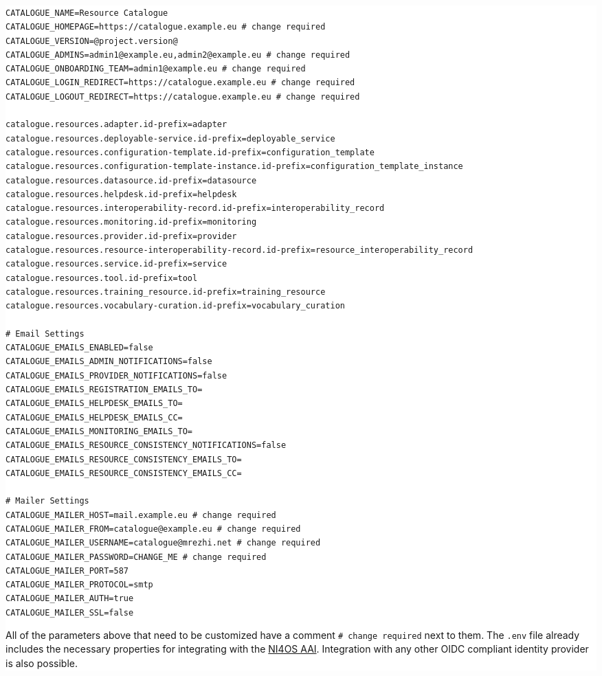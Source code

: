 ```env=
CATALOGUE_NAME=Resource Catalogue
CATALOGUE_HOMEPAGE=https://catalogue.example.eu # change required
CATALOGUE_VERSION=@project.version@
CATALOGUE_ADMINS=admin1@example.eu,admin2@example.eu # change required
CATALOGUE_ONBOARDING_TEAM=admin1@example.eu # change required
CATALOGUE_LOGIN_REDIRECT=https://catalogue.example.eu # change required
CATALOGUE_LOGOUT_REDIRECT=https://catalogue.example.eu # change required

catalogue.resources.adapter.id-prefix=adapter
catalogue.resources.deployable-service.id-prefix=deployable_service
catalogue.resources.configuration-template.id-prefix=configuration_template
catalogue.resources.configuration-template-instance.id-prefix=configuration_template_instance
catalogue.resources.datasource.id-prefix=datasource
catalogue.resources.helpdesk.id-prefix=helpdesk
catalogue.resources.interoperability-record.id-prefix=interoperability_record
catalogue.resources.monitoring.id-prefix=monitoring
catalogue.resources.provider.id-prefix=provider
catalogue.resources.resource-interoperability-record.id-prefix=resource_interoperability_record
catalogue.resources.service.id-prefix=service
catalogue.resources.tool.id-prefix=tool
catalogue.resources.training_resource.id-prefix=training_resource
catalogue.resources.vocabulary-curation.id-prefix=vocabulary_curation

# Email Settings
CATALOGUE_EMAILS_ENABLED=false
CATALOGUE_EMAILS_ADMIN_NOTIFICATIONS=false
CATALOGUE_EMAILS_PROVIDER_NOTIFICATIONS=false
CATALOGUE_EMAILS_REGISTRATION_EMAILS_TO=
CATALOGUE_EMAILS_HELPDESK_EMAILS_TO=
CATALOGUE_EMAILS_HELPDESK_EMAILS_CC=
CATALOGUE_EMAILS_MONITORING_EMAILS_TO=
CATALOGUE_EMAILS_RESOURCE_CONSISTENCY_NOTIFICATIONS=false
CATALOGUE_EMAILS_RESOURCE_CONSISTENCY_EMAILS_TO=
CATALOGUE_EMAILS_RESOURCE_CONSISTENCY_EMAILS_CC=

# Mailer Settings
CATALOGUE_MAILER_HOST=mail.example.eu # change required
CATALOGUE_MAILER_FROM=catalogue@example.eu # change required
CATALOGUE_MAILER_USERNAME=catalogue@mrezhi.net # change required
CATALOGUE_MAILER_PASSWORD=CHANGE_ME # change required
CATALOGUE_MAILER_PORT=587
CATALOGUE_MAILER_PROTOCOL=smtp
CATALOGUE_MAILER_AUTH=true
CATALOGUE_MAILER_SSL=false
```

All of the parameters above that need to be customized have a comment `# change required` next to them. The `.env` file already includes the necessary properties for integrating with the [NI4OS AAI](https://wiki.ni4os.eu/index.php/AAI_guide_for_SPs). Integration with any other OIDC compliant identity provider is also possible. 
